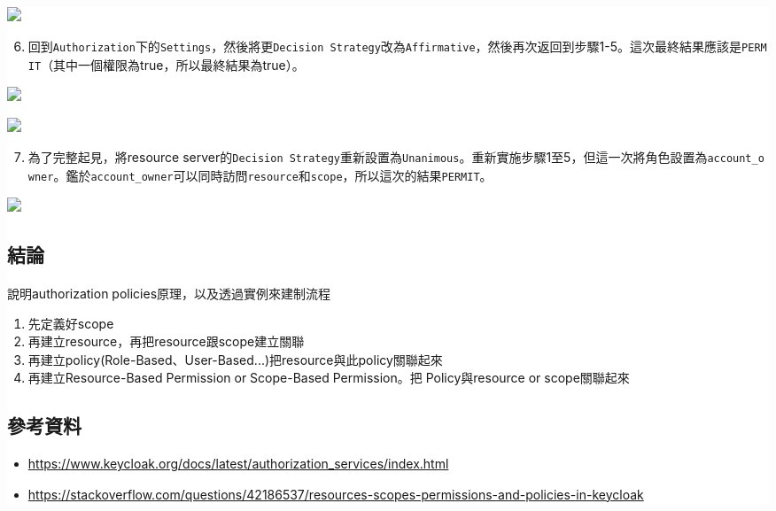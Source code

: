 ![](24-Evaluation-new-change-result-1.png)

6. 回到`Authorization`下的`Settings`，然後將更`Decision Strategy`改為`Affirmative`，然後再次返回到步驟1-5。這次最終結果應該是`PERMIT`（其中一個權限為true，所以最終結果為true）。

![](25-Evaluation-new-changet-2.png)

![](26-Evaluation-new-change-result-2.png)

7. 為了完整起見，將resource server的`Decision Strategy`重新設置為`Unanimous`。重新實施步驟1至5，但這一次將角色設置為`account_owner`。鑑於`account_owner`可以同時訪問`resource`和`scope`，所以這次的結果`PERMIT`。

![](27-Evaluation-new-change-result-3.png)

## 結論
說明authorization policies原理，以及透過實例來建制流程

1. 先定義好scope
2. 再建立resource，再把resource跟scope建立關聯
3. 再建立policy(Role-Based、User-Based...)把resource與此policy關聯起來
4. 再建立Resource-Based Permission or Scope-Based Permission。把 Policy與resource or scope關聯起來

## 參考資料
+ https://www.keycloak.org/docs/latest/authorization_services/index.html

+ https://stackoverflow.com/questions/42186537/resources-scopes-permissions-and-policies-in-keycloak